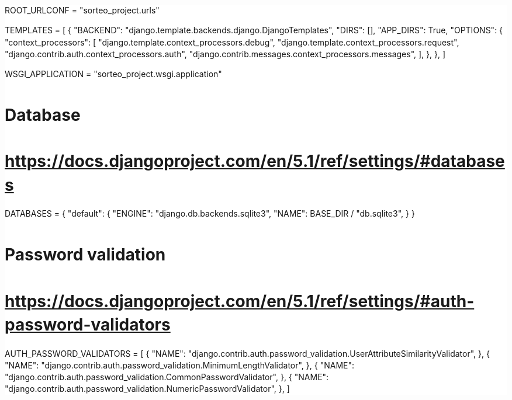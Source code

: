 ROOT_URLCONF = "sorteo_project.urls"

TEMPLATES = [
    {
        "BACKEND": "django.template.backends.django.DjangoTemplates",
        "DIRS": [],
        "APP_DIRS": True,
        "OPTIONS": {
            "context_processors": [
                "django.template.context_processors.debug",
                "django.template.context_processors.request",
                "django.contrib.auth.context_processors.auth",
                "django.contrib.messages.context_processors.messages",
            ],
        },
    },
]

WSGI_APPLICATION = "sorteo_project.wsgi.application"


# Database
# https://docs.djangoproject.com/en/5.1/ref/settings/#databases

DATABASES = {
    "default": {
        "ENGINE": "django.db.backends.sqlite3",
        "NAME": BASE_DIR / "db.sqlite3",
    }
}


# Password validation
# https://docs.djangoproject.com/en/5.1/ref/settings/#auth-password-validators

AUTH_PASSWORD_VALIDATORS = [
    {
        "NAME": "django.contrib.auth.password_validation.UserAttributeSimilarityValidator",
    },
    {
        "NAME": "django.contrib.auth.password_validation.MinimumLengthValidator",
    },
    {
        "NAME": "django.contrib.auth.password_validation.CommonPasswordValidator",
    },
    {
        "NAME": "django.contrib.auth.password_validation.NumericPasswordValidator",
    },
]
